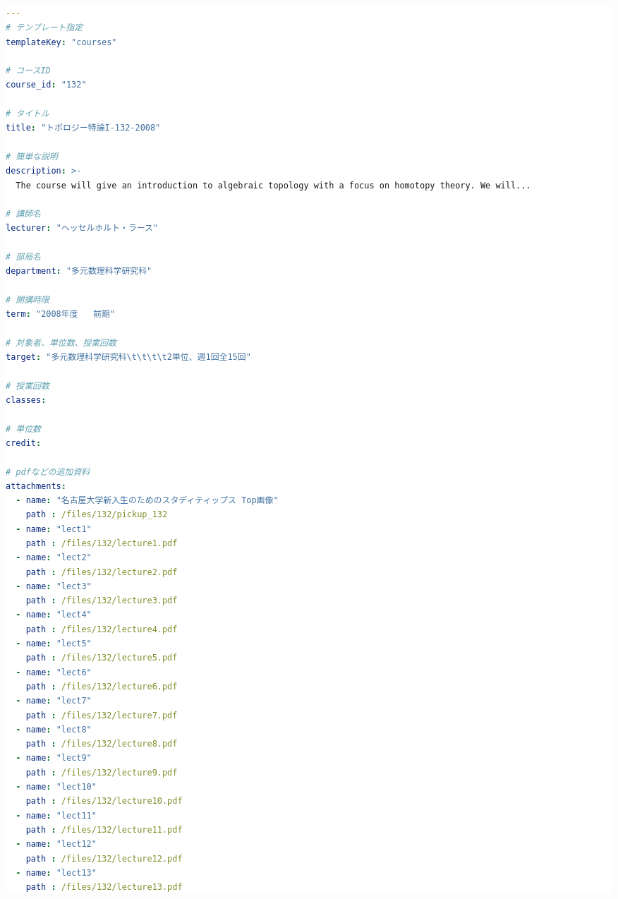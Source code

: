 ```yaml
---
# テンプレート指定
templateKey: "courses"

# コースID
course_id: "132"

# タイトル
title: "トポロジー特論I-132-2008"

# 簡単な説明
description: >-
  The course will give an introduction to algebraic topology with a focus on homotopy theory. We will...

# 講師名
lecturer: "ヘッセルホルト・ラース"

# 部局名
department: "多元数理科学研究科"

# 開講時限
term: "2008年度	前期"

# 対象者、単位数、授業回数
target: "多元数理科学研究科\t\t\t\t2単位、週1回全15回"

# 授業回数
classes: 

# 単位数
credit: 

# pdfなどの追加資料
attachments: 
  - name: "名古屋大学新入生のためのスタディティップス Top画像" 
    path : /files/132/pickup_132
  - name: "lect1" 
    path : /files/132/lecture1.pdf
  - name: "lect2" 
    path : /files/132/lecture2.pdf
  - name: "lect3" 
    path : /files/132/lecture3.pdf
  - name: "lect4" 
    path : /files/132/lecture4.pdf
  - name: "lect5" 
    path : /files/132/lecture5.pdf
  - name: "lect6" 
    path : /files/132/lecture6.pdf
  - name: "lect7" 
    path : /files/132/lecture7.pdf
  - name: "lect8" 
    path : /files/132/lecture8.pdf
  - name: "lect9" 
    path : /files/132/lecture9.pdf
  - name: "lect10" 
    path : /files/132/lecture10.pdf
  - name: "lect11" 
    path : /files/132/lecture11.pdf
  - name: "lect12" 
    path : /files/132/lecture12.pdf
  - name: "lect13" 
    path : /files/132/lecture13.pdf
```